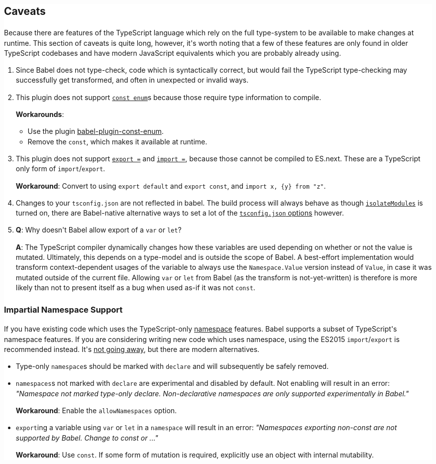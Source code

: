 
## Caveats

Because there are features of the TypeScript language which rely on the full type-system to be available to make changes at runtime. This section of caveats is quite long, however, it's worth noting that a few of these features are only found in older TypeScript codebases and have modern JavaScript equivalents which you are probably already using.

1. Since Babel does not type-check, code which is syntactically correct, but would fail the TypeScript type-checking may successfully get transformed, and often in unexpected or invalid ways.

1. This plugin does not support [`const enum`][const_enum]s because those require type information to compile.

   **Workarounds**:
    - Use the plugin [babel-plugin-const-enum](https://www.npmjs.com/package/babel-plugin-const-enum).
    - Remove the `const`, which makes it available at runtime.

1. This plugin does not support [`export =`][exin] and [`import =`][exin], because those cannot be compiled to ES.next. These are a TypeScript only form of `import`/`export`.

   **Workaround**: Convert to using `export default` and `export const`, and `import x, {y} from "z"`.

1. Changes to your `tsconfig.json` are not reflected in babel. The build process will always behave as though [`isolateModules`][iso-mods] is turned on, there are Babel-native alternative ways to set a lot of the [`tsconfig.json` options](#typescript-compiler-options) however.

1. **Q**: Why doesn't Babel allow export of a `var` or `let`?

   **A**: The TypeScript compiler dynamically changes how these variables are used depending on whether or not the value is mutated. Ultimately, this depends on a type-model and is outside the scope of Babel. A best-effort implementation would transform context-dependent usages of the variable to always use the `Namespace.Value` version instead of `Value`, in case it was mutated outside of the current file. Allowing `var` or `let` from Babel (as the transform is not-yet-written) is therefore is more likely than not to present itself as a bug when used as-if it was not `const`.


### Impartial Namespace Support

If you have existing code which uses the TypeScript-only [namespace][namespace] features. Babel supports a subset of TypeScript's namespace features. If you are considering writing new code which uses namespace, using the ES2015 `import`/`export` is recommended instead. It's [not going away][not-disappearing], but there are modern alternatives.

* Type-only `namespace`s should be marked with `declare` and will subsequently be safely removed.

* `namespaces`s not marked with `declare` are experimental and disabled by default. Not enabling will result in an error: *"Namespace not marked type-only declare. Non-declarative namespaces are only supported experimentally in Babel."*

  **Workaround**: Enable the `allowNamespaces` option.

* `export`ing a variable using `var` or `let` in a `namespace` will result in an error: *"Namespaces exporting non-const are not supported by Babel. Change to const or ..."*

  **Workaround**: Use `const`. If some form of mutation is required, explicitly use an object with internal mutability.


[const_enum]: https://www.typescriptlang.org/docs/handbook/enums.html#const-enums
[namespace]: https://www.typescriptlang.org/docs/handbook/namespaces.html
[exin]: https://www.typescriptlang.org/docs/handbook/modules.html#export--and-import--require
[fm]: https://github.com/Microsoft/dtslint/blob/master/docs/no-single-declare-module.md
[tsc-options]: https://www.typescriptlang.org/docs/handbook/compiler-options.html
[namespace]: https://www.typescriptlang.org/docs/handbook/namespaces-and-modules.html
[not-disappearing]: https://github.com/microsoft/TypeScript/issues/30994#issuecomment-484150549
[ts]: https://www.typescriptlang.org
[iso-mods]: https://www.typescriptlang.org/docs/handbook/compiler-options.html